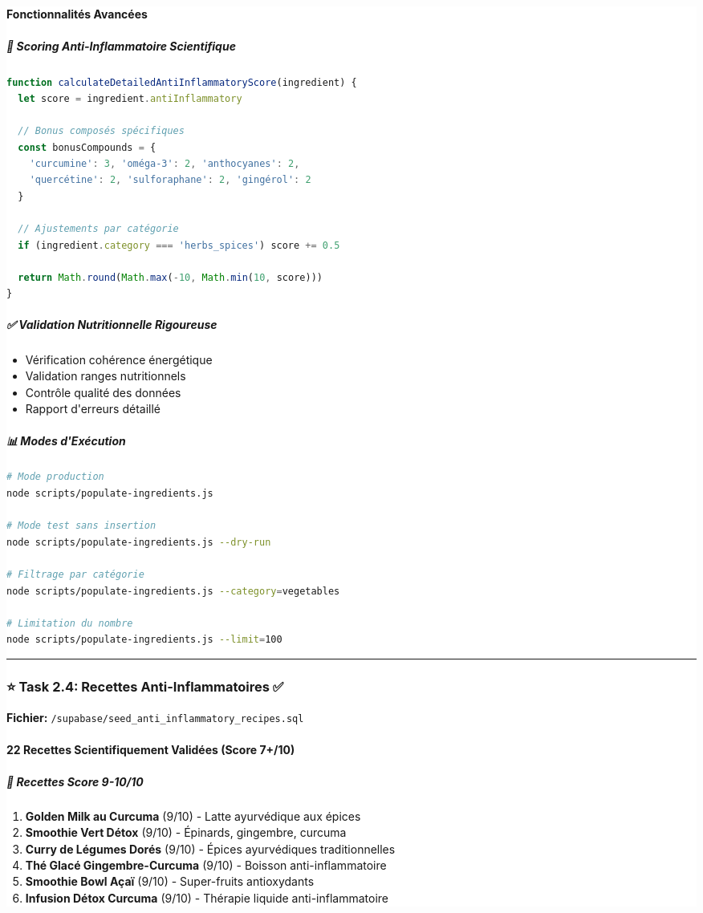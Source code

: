 #### Fonctionnalités Avancées

##### 🧮 Scoring Anti-Inflammatoire Scientifique
```javascript
function calculateDetailedAntiInflammatoryScore(ingredient) {
  let score = ingredient.antiInflammatory
  
  // Bonus composés spécifiques
  const bonusCompounds = {
    'curcumine': 3, 'oméga-3': 2, 'anthocyanes': 2,
    'quercétine': 2, 'sulforaphane': 2, 'gingérol': 2
  }
  
  // Ajustements par catégorie
  if (ingredient.category === 'herbs_spices') score += 0.5
  
  return Math.round(Math.max(-10, Math.min(10, score)))
}
```

##### ✅ Validation Nutritionnelle Rigoureuse
- Vérification cohérence énergétique
- Validation ranges nutritionnels
- Contrôle qualité des données
- Rapport d'erreurs détaillé

##### 📊 Modes d'Exécution
```bash
# Mode production
node scripts/populate-ingredients.js

# Mode test sans insertion
node scripts/populate-ingredients.js --dry-run

# Filtrage par catégorie
node scripts/populate-ingredients.js --category=vegetables

# Limitation du nombre
node scripts/populate-ingredients.js --limit=100
```

---

### ⭐ Task 2.4: Recettes Anti-Inflammatoires ✅

**Fichier:** `/supabase/seed_anti_inflammatory_recipes.sql`

#### 22 Recettes Scientifiquement Validées (Score 7+/10)

##### 🥇 Recettes Score 9-10/10
1. **Golden Milk au Curcuma** (9/10) - Latte ayurvédique aux épices
2. **Smoothie Vert Détox** (9/10) - Épinards, gingembre, curcuma  
3. **Curry de Légumes Dorés** (9/10) - Épices ayurvédiques traditionnelles
4. **Thé Glacé Gingembre-Curcuma** (9/10) - Boisson anti-inflammatoire
5. **Smoothie Bowl Açaï** (9/10) - Super-fruits antioxydants
6. **Infusion Détox Curcuma** (9/10) - Thérapie liquide anti-inflammatoire
